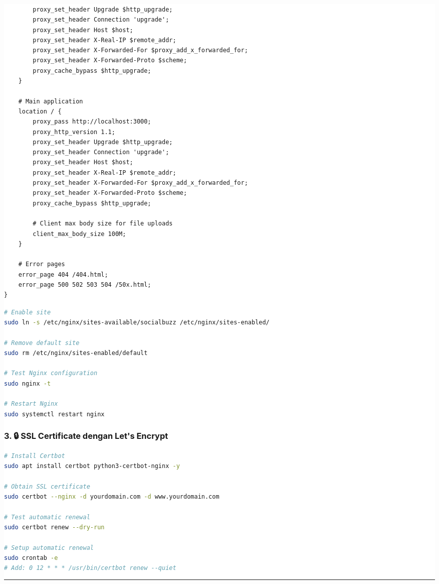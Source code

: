 ```nginx
        proxy_set_header Upgrade $http_upgrade;
        proxy_set_header Connection 'upgrade';
        proxy_set_header Host $host;
        proxy_set_header X-Real-IP $remote_addr;
        proxy_set_header X-Forwarded-For $proxy_add_x_forwarded_for;
        proxy_set_header X-Forwarded-Proto $scheme;
        proxy_cache_bypass $http_upgrade;
    }

    # Main application
    location / {
        proxy_pass http://localhost:3000;
        proxy_http_version 1.1;
        proxy_set_header Upgrade $http_upgrade;
        proxy_set_header Connection 'upgrade';
        proxy_set_header Host $host;
        proxy_set_header X-Real-IP $remote_addr;
        proxy_set_header X-Forwarded-For $proxy_add_x_forwarded_for;
        proxy_set_header X-Forwarded-Proto $scheme;
        proxy_cache_bypass $http_upgrade;
        
        # Client max body size for file uploads
        client_max_body_size 100M;
    }

    # Error pages
    error_page 404 /404.html;
    error_page 500 502 503 504 /50x.html;
}
```

```bash
# Enable site
sudo ln -s /etc/nginx/sites-available/socialbuzz /etc/nginx/sites-enabled/

# Remove default site
sudo rm /etc/nginx/sites-enabled/default

# Test Nginx configuration
sudo nginx -t

# Restart Nginx
sudo systemctl restart nginx
```

### 3. 🔒 SSL Certificate dengan Let's Encrypt

```bash
# Install Certbot
sudo apt install certbot python3-certbot-nginx -y

# Obtain SSL certificate
sudo certbot --nginx -d yourdomain.com -d www.yourdomain.com

# Test automatic renewal
sudo certbot renew --dry-run

# Setup automatic renewal
sudo crontab -e
# Add: 0 12 * * * /usr/bin/certbot renew --quiet
```

---